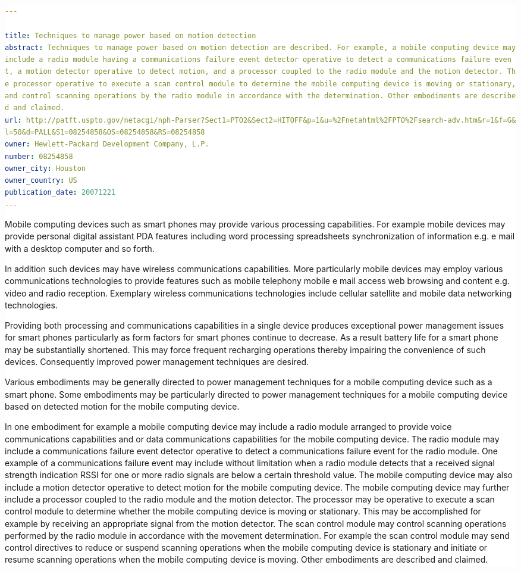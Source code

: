 ```yaml
---

title: Techniques to manage power based on motion detection
abstract: Techniques to manage power based on motion detection are described. For example, a mobile computing device may include a radio module having a communications failure event detector operative to detect a communications failure event, a motion detector operative to detect motion, and a processor coupled to the radio module and the motion detector. The processor operative to execute a scan control module to determine the mobile computing device is moving or stationary, and control scanning operations by the radio module in accordance with the determination. Other embodiments are described and claimed.
url: http://patft.uspto.gov/netacgi/nph-Parser?Sect1=PTO2&Sect2=HITOFF&p=1&u=%2Fnetahtml%2FPTO%2Fsearch-adv.htm&r=1&f=G&l=50&d=PALL&S1=08254858&OS=08254858&RS=08254858
owner: Hewlett-Packard Development Company, L.P.
number: 08254858
owner_city: Houston
owner_country: US
publication_date: 20071221
---
```

Mobile computing devices such as smart phones may provide various processing capabilities. For example mobile devices may provide personal digital assistant PDA features including word processing spreadsheets synchronization of information e.g. e mail with a desktop computer and so forth.

In addition such devices may have wireless communications capabilities. More particularly mobile devices may employ various communications technologies to provide features such as mobile telephony mobile e mail access web browsing and content e.g. video and radio reception. Exemplary wireless communications technologies include cellular satellite and mobile data networking technologies.

Providing both processing and communications capabilities in a single device produces exceptional power management issues for smart phones particularly as form factors for smart phones continue to decrease. As a result battery life for a smart phone may be substantially shortened. This may force frequent recharging operations thereby impairing the convenience of such devices. Consequently improved power management techniques are desired.

Various embodiments may be generally directed to power management techniques for a mobile computing device such as a smart phone. Some embodiments may be particularly directed to power management techniques for a mobile computing device based on detected motion for the mobile computing device.

In one embodiment for example a mobile computing device may include a radio module arranged to provide voice communications capabilities and or data communications capabilities for the mobile computing device. The radio module may include a communications failure event detector operative to detect a communications failure event for the radio module. One example of a communications failure event may include without limitation when a radio module detects that a received signal strength indication RSSI for one or more radio signals are below a certain threshold value. The mobile computing device may also include a motion detector operative to detect motion for the mobile computing device. The mobile computing device may further include a processor coupled to the radio module and the motion detector. The processor may be operative to execute a scan control module to determine whether the mobile computing device is moving or stationary. This may be accomplished for example by receiving an appropriate signal from the motion detector. The scan control module may control scanning operations performed by the radio module in accordance with the movement determination. For example the scan control module may send control directives to reduce or suspend scanning operations when the mobile computing device is stationary and initiate or resume scanning operations when the mobile computing device is moving. Other embodiments are described and claimed.
